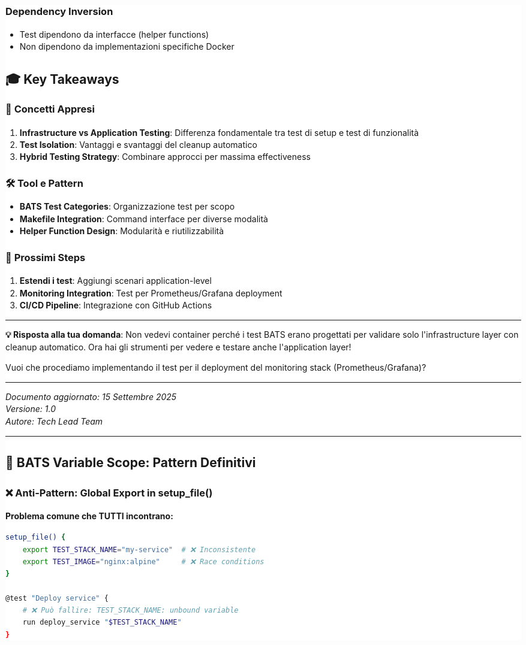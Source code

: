 ### **Dependency Inversion**

- Test dipendono da interfacce (helper functions)
- Non dipendono da implementazioni specifiche Docker

## 🎓 Key Takeaways

### 🧠 **Concetti Appresi**

1. **Infrastructure vs Application Testing**: Differenza fondamentale tra test di setup e test di funzionalità
2. **Test Isolation**: Vantaggi e svantaggi del cleanup automatico
3. **Hybrid Testing Strategy**: Combinare approcci per massima effectiveness

### 🛠️ **Tool e Pattern**

- **BATS Test Categories**: Organizzazione test per scopo
- **Makefile Integration**: Command interface per diverse modalità
- **Helper Function Design**: Modularità e riutilizzabilità

### 🚀 **Prossimi Steps**

1. **Estendi i test**: Aggiungi scenari application-level
2. **Monitoring Integration**: Test per Prometheus/Grafana deployment
3. **CI/CD Pipeline**: Integrazione con GitHub Actions

---

**💡 Risposta alla tua domanda**: Non vedevi container perché i test BATS erano progettati per validare solo l'infrastructure layer con cleanup automatico. Ora hai gli strumenti per vedere e testare anche l'application layer!

Vuoi che procediamo implementando il test per il deployment del monitoring stack (Prometheus/Grafana)?

---

_Documento aggiornato: 15 Settembre 2025_  
_Versione: 1.0_  
_Autore: Tech Lead Team_

---

## 🔧 BATS Variable Scope: Pattern Definitivi

### ❌ Anti-Pattern: Global Export in setup_file()

**Problema comune che TUTTI incontrano:**

```bash
setup_file() {
    export TEST_STACK_NAME="my-service"  # ❌ Inconsistente
    export TEST_IMAGE="nginx:alpine"     # ❌ Race conditions
}

@test "Deploy service" {
    # ❌ Può fallire: TEST_STACK_NAME: unbound variable
    run deploy_service "$TEST_STACK_NAME"
}
```
